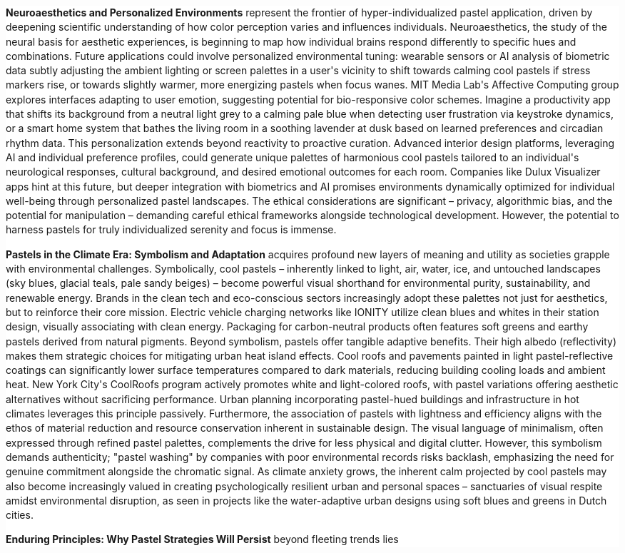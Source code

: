 **Neuroaesthetics and Personalized Environments** represent the frontier of hyper-individualized pastel application, driven by deepening scientific understanding of how color perception varies and influences individuals. Neuroaesthetics, the study of the neural basis for aesthetic experiences, is beginning to map how individual brains respond differently to specific hues and combinations. Future applications could involve personalized environmental tuning: wearable sensors or AI analysis of biometric data subtly adjusting the ambient lighting or screen palettes in a user's vicinity to shift towards calming cool pastels if stress markers rise, or towards slightly warmer, more energizing pastels when focus wanes. MIT Media Lab's Affective Computing group explores interfaces adapting to user emotion, suggesting potential for bio-responsive color schemes. Imagine a productivity app that shifts its background from a neutral light grey to a calming pale blue when detecting user frustration via keystroke dynamics, or a smart home system that bathes the living room in a soothing lavender at dusk based on learned preferences and circadian rhythm data. This personalization extends beyond reactivity to proactive curation. Advanced interior design platforms, leveraging AI and individual preference profiles, could generate unique palettes of harmonious cool pastels tailored to an individual's neurological responses, cultural background, and desired emotional outcomes for each room. Companies like Dulux Visualizer apps hint at this future, but deeper integration with biometrics and AI promises environments dynamically optimized for individual well-being through personalized pastel landscapes. The ethical considerations are significant – privacy, algorithmic bias, and the potential for manipulation – demanding careful ethical frameworks alongside technological development. However, the potential to harness pastels for truly individualized serenity and focus is immense.

**Pastels in the Climate Era: Symbolism and Adaptation** acquires profound new layers of meaning and utility as societies grapple with environmental challenges. Symbolically, cool pastels – inherently linked to light, air, water, ice, and untouched landscapes (sky blues, glacial teals, pale sandy beiges) – become powerful visual shorthand for environmental purity, sustainability, and renewable energy. Brands in the clean tech and eco-conscious sectors increasingly adopt these palettes not just for aesthetics, but to reinforce their core mission. Electric vehicle charging networks like IONITY utilize clean blues and whites in their station design, visually associating with clean energy. Packaging for carbon-neutral products often features soft greens and earthy pastels derived from natural pigments. Beyond symbolism, pastels offer tangible adaptive benefits. Their high albedo (reflectivity) makes them strategic choices for mitigating urban heat island effects. Cool roofs and pavements painted in light pastel-reflective coatings can significantly lower surface temperatures compared to dark materials, reducing building cooling loads and ambient heat. New York City's CoolRoofs program actively promotes white and light-colored roofs, with pastel variations offering aesthetic alternatives without sacrificing performance. Urban planning incorporating pastel-hued buildings and infrastructure in hot climates leverages this principle passively. Furthermore, the association of pastels with lightness and efficiency aligns with the ethos of material reduction and resource conservation inherent in sustainable design. The visual language of minimalism, often expressed through refined pastel palettes, complements the drive for less physical and digital clutter. However, this symbolism demands authenticity; "pastel washing" by companies with poor environmental records risks backlash, emphasizing the need for genuine commitment alongside the chromatic signal. As climate anxiety grows, the inherent calm projected by cool pastels may also become increasingly valued in creating psychologically resilient urban and personal spaces – sanctuaries of visual respite amidst environmental disruption, as seen in projects like the water-adaptive urban designs using soft blues and greens in Dutch cities.

**Enduring Principles: Why Pastel Strategies Will Persist** beyond fleeting trends lies